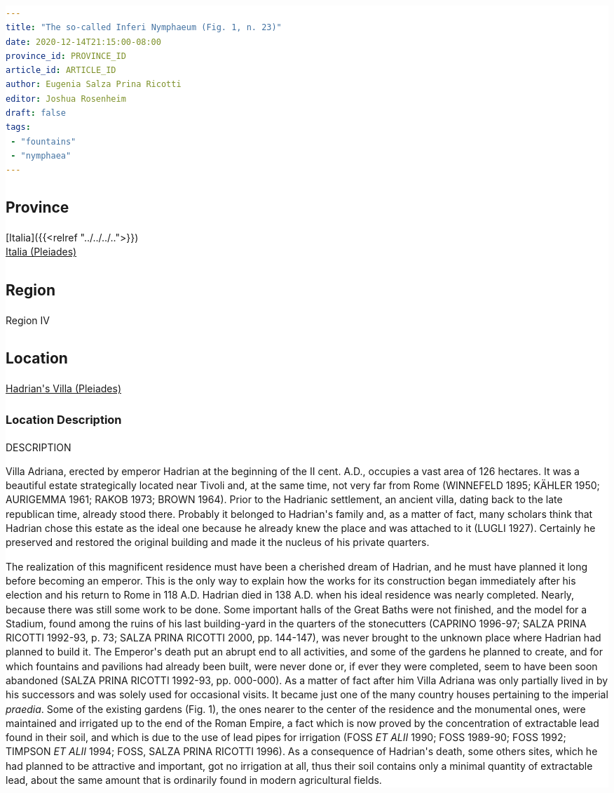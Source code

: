 ```yaml
---
title: "The so-called Inferi Nymphaeum (Fig. 1, n. 23)"
date: 2020-12-14T21:15:00-08:00
province_id: PROVINCE_ID
article_id: ARTICLE_ID
author: Eugenia Salza Prina Ricotti
editor: Joshua Rosenheim
draft: false
tags:
 - "fountains"
 - "nymphaea"
---
```


## Province

[Italia]({{<relref "../../../..">}}) \
[Italia (Pleiades)](https://pleiades.stoa.org/places/1052)

## Region

Region IV


## Location

[Hadrian's Villa (Pleiades)](https://pleiades.stoa.org/places/423127)

### Location Description

DESCRIPTION

Villa Adriana, erected by emperor Hadrian at the beginning of the II cent. A.D., occupies a vast area of 126 hectares. It was a beautiful estate strategically located near Tivoli and, at the same time, not very far from Rome (WINNEFELD 1895; KÄHLER 1950; AURIGEMMA 1961; RAKOB 1973; BROWN 1964). Prior to the Hadrianic settlement, an ancient villa, dating back to the late republican time, already stood there. Probably it belonged to Hadrian's family and, as a matter of fact, many scholars think that Hadrian chose this estate as the ideal one because he already knew the place and was attached to it (LUGLI 1927). Certainly he preserved and restored the original building and made it the nucleus of his private quarters.

The realization of this magnificent residence must have been a cherished dream of Hadrian, and he must have planned it long before becoming an emperor. This is the only way to explain how the works for its construction began immediately after his election and his return to Rome in 118 A.D. Hadrian died in 138 A.D. when his ideal residence was nearly completed. Nearly, because there was still some work to be done. Some important halls of the Great Baths were not finished, and the model for a Stadium, found among the ruins of his last building-yard in the quarters of the stonecutters (CAPRINO 1996-97; SALZA PRINA RICOTTI 1992-93, p. 73; SALZA PRINA RICOTTI 2000, pp. 144-147), was never brought to the unknown place where Hadrian had planned to build it. The Emperor's death put an abrupt end to all activities, and some of the gardens he planned to create, and for which fountains and pavilions had already been built, were never done or, if ever they were completed, seem to have been soon abandoned (SALZA PRINA RICOTTI 1992-93, pp. 000-000). As a matter of fact after him Villa Adriana was only partially lived in by his successors and was solely used for occasional visits. It became just one of the many country houses pertaining to the imperial *praedia*. Some of the existing gardens (Fig. 1), the ones nearer to the center of the residence and the monumental ones, were maintained and irrigated up to the end of the Roman Empire, a fact which is now proved by the concentration of extractable lead found in their soil, and which is due to the use of lead pipes for irrigation (FOSS *ET ALII* 1990; FOSS 1989-90; FOSS 1992; TIMPSON *ET ALII* 1994; FOSS, SALZA PRINA RICOTTI 1996). As a consequence of Hadrian's death, some others sites, which he had planned to be attractive and important, got no irrigation at all, thus their soil contains only a minimal quantity of extractable lead, about the same amount that is ordinarily found in modern agricultural fields.
